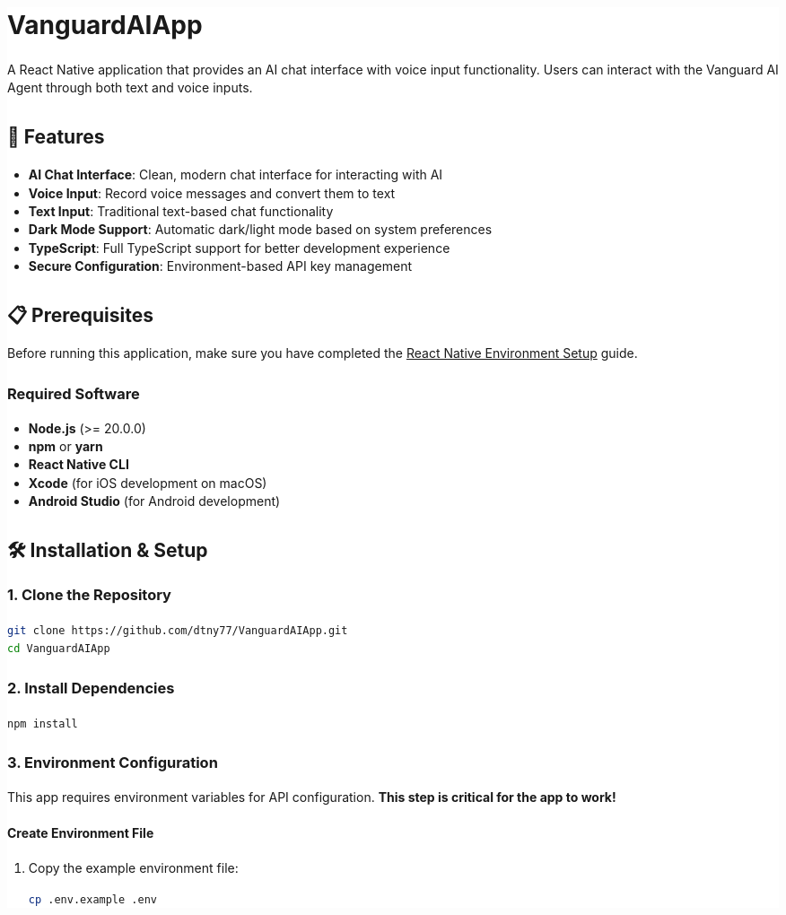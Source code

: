 # VanguardAIApp

A React Native application that provides an AI chat interface with voice input functionality. Users can interact with the Vanguard AI Agent through both text and voice inputs.

## 🚀 Features

- **AI Chat Interface**: Clean, modern chat interface for interacting with AI
- **Voice Input**: Record voice messages and convert them to text
- **Text Input**: Traditional text-based chat functionality
- **Dark Mode Support**: Automatic dark/light mode based on system preferences
- **TypeScript**: Full TypeScript support for better development experience
- **Secure Configuration**: Environment-based API key management

## 📋 Prerequisites

Before running this application, make sure you have completed the [React Native Environment Setup](https://reactnative.dev/docs/set-up-your-environment) guide.

### Required Software

- **Node.js** (>= 20.0.0)
- **npm** or **yarn**
- **React Native CLI**
- **Xcode** (for iOS development on macOS)
- **Android Studio** (for Android development)

## 🛠️ Installation & Setup

### 1. Clone the Repository

```bash
git clone https://github.com/dtny77/VanguardAIApp.git
cd VanguardAIApp
```

### 2. Install Dependencies

```bash
npm install
```

### 3. Environment Configuration

This app requires environment variables for API configuration. **This step is critical for the app to work!**

#### Create Environment File

1. Copy the example environment file:
   ```bash
   cp .env.example .env
   ```
